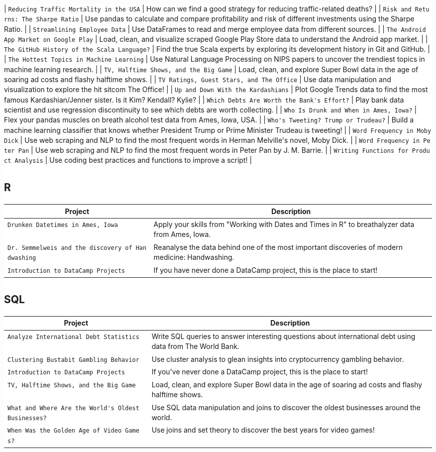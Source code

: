 | `Reducing Traffic Mortality in the USA` | How can we find a good strategy for reducing traffic-related deaths? |
| `Risk and Returns: The Sharpe Ratio` | Use pandas to calculate and compare profitability and risk of different investments using the Sharpe Ratio. |
| `Streamlining Employee Data` | Use DataFrames to read and merge employee data from different sources. |
| `The Android App Market on Google Play` | Load, clean, and visualize scraped Google Play Store data to understand the Android app market. |
| `The GitHub History of the Scala Language?` | Find the true Scala experts by exploring its development history in Git and GitHub. |
| `The Hottest Topics in Machine Learning` | Use Natural Language Processing on NIPS papers to uncover the trendiest topics in machine learning research. |
| `TV, Halftime Shows, and the Big Game` | Load, clean, and explore Super Bowl data in the age of soaring ad costs and flashy halftime shows. |
| `TV Ratings, Guest Stars, and The Office` | Use data manipulation and visualization to explore the hit sitcom The Office! |
| `Up and Down With the Kardashians` | Plot Google Trends data to find the most famous Kardashian/Jenner sister. Is it Kim? Kendall? Kylie? |
| `Which Debts Are Worth the Bank's Effort?` | Play bank data scientist and use regression discontinuity to see which debts are worth collecting. |
| `Who Is Drunk and When in Ames, Iowa?` | Flex your pandas muscles on breath alcohol test data from Ames, Iowa, USA. |
| `Who's Tweeting? Trump or Trudeau?` | Build a machine learning classifier that knows whether President Trump or Prime Minister Trudeau is tweeting! |
| `Word Frequency in Moby Dick` | Use web scraping and NLP to find the most frequent words in Herman Melville's novel, Moby Dick. |
| `Word Frequency in Peter Pan` | Use web scraping and NLP to find the most frequent words in Peter Pan by J. M. Barrie. |
| `Writing Functions for Product Analysis` | Use coding best practices and functions to improve a script! |

## R
| Project | Description |
| --- | --- |
| `Drunken Datetimes in Ames, Iowa` | Apply your skills from "Working with Dates and Times in R" to breathalyzer data from Ames, Iowa. |
| `Dr. Semmelweis and the discovery of Handwashing` | Reanalyse the data behind one of the most important discoveries of modern medicine: Handwashing. |
| `Introduction to DataCamp Projects` | If you have never done a DataCamp project, this is the place to start! |

## SQL
| Project | Description |
| --- | --- |
| `Analyze International Debt Statistics` | Write SQL queries to answer interesting questions about international debt using data from The World Bank. |
| `Clustering Bustabit Gambling Behavior` | Use cluster analysis to glean insights into cryptocurrency gambling behavior. |
| `Introduction to DataCamp Projects` | If you've never done a DataCamp project, this is the place to start! |
| `TV, Halftime Shows, and the Big Game` | Load, clean, and explore Super Bowl data in the age of soaring ad costs and flashy halftime shows. |
| `What and Where Are the World's Oldest Businesses?` | Use SQL data manipulation and joins to discover the oldest businesses around the world. |
| `When Was the Golden Age of Video Games?` | Use joins and set theory to discover the best years for video games! |